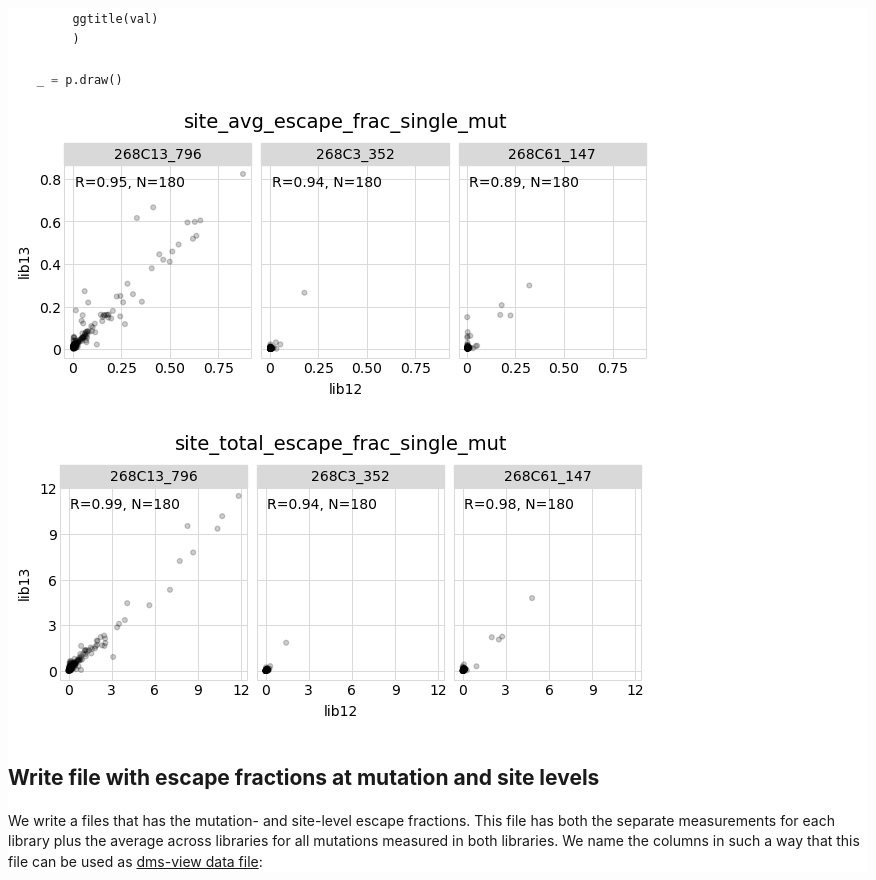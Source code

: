 ```python
         ggtitle(val)
         )

    _ = p.draw()
```


    
![png](counts_to_scores_Wuhan_Hu_1_files/counts_to_scores_Wuhan_Hu_1_84_0.png)
    



    
![png](counts_to_scores_Wuhan_Hu_1_files/counts_to_scores_Wuhan_Hu_1_84_1.png)
    


## Write file with escape fractions at mutation and site levels
We write a files that has the mutation- and site-level escape fractions. This file has both the separate measurements for each library plus the average across libraries for all mutations measured in both libraries. We name the columns in such a way that this file can be used as [dms-view data file](https://dms-view.github.io/docs/dataupload):
